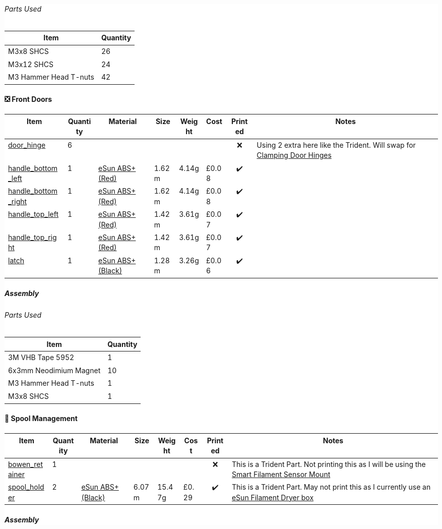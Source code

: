 ###### Parts Used

| Item                  | Quantity |
| --------------------- | -------- |
| M3x8 SHCS             | 26       |
| M3x12 SHCS            | 24       |
| M3 Hammer Head T-nuts | 42       |

#### :negative_squared_cross_mark: Front Doors

| Item                                                                                                                                | Quantity | Material                                                | Size  | Weight | Cost  |      Printed       | Notes                                                                                                                     |
| ----------------------------------------------------------------------------------------------------------------------------------- | -------- | ------------------------------------------------------- | ----- | ------ | ----- | :----------------: | ------------------------------------------------------------------------------------------------------------------------- |
| [door_hinge](https://github.com/VoronDesign/Voron-1/blob/Voron1.8/STLs/Panel_Mounting/Front_Doors/door_hinge_x4.stl)                | 6        |                                                         |       |        |       |        :x:         | Using 2 extra here like the Trident. Will swap for [Clamping Door Hinges](printer-voron-1.8-mods.md#clamping-door-hinges) |
| [handle_bottom_left](https://github.com/VoronDesign/Voron-1/blob/Voron1.8/STLs/Panel_Mounting/Front_Doors/handle_bottom_left.stl)   | 1        | [eSun ABS+ (Red)](printer-filament.md#esun-abs-red)     | 1.62m | 4.14g  | £0.08 | :heavy_check_mark: |                                                                                                                           |
| [handle_bottom_right](https://github.com/VoronDesign/Voron-1/blob/Voron1.8/STLs/Panel_Mounting/Front_Doors/handle_bottom_right.stl) | 1        | [eSun ABS+ (Red)](printer-filament.md#esun-abs-red)     | 1.62m | 4.14g  | £0.08 | :heavy_check_mark: |                                                                                                                           |
| [handle_top_left](https://github.com/VoronDesign/Voron-1/blob/Voron1.8/STLs/Panel_Mounting/Front_Doors/handle_top_left.stl)         | 1        | [eSun ABS+ (Red)](printer-filament.md#esun-abs-red)     | 1.42m | 3.61g  | £0.07 | :heavy_check_mark: |                                                                                                                           |
| [handle_top_right](https://github.com/VoronDesign/Voron-1/blob/Voron1.8/STLs/Panel_Mounting/Front_Doors/handle_top_right.stl)       | 1        | [eSun ABS+ (Red)](printer-filament.md#esun-abs-red)     | 1.42m | 3.61g  | £0.07 | :heavy_check_mark: |                                                                                                                           |
| [latch](https://github.com/VoronDesign/Voron-1/blob/Voron1.8/STLs/Panel_Mounting/Front_Doors/latch.stl)                             | 1        | [eSun ABS+ (Black)](printer-filament.md#esun-abs-black) | 1.28m | 3.26g  | £0.06 | :heavy_check_mark: |                                                                                                                           |

##### Assembly

###### Parts Used

| Item                   | Quantity |
| ---------------------- | -------- |
| 3M VHB Tape 5952       | 1        |
| 6x3mm Neodimium Magnet | 10       |
| M3 Hammer Head T-nuts  | 1        |
| M3x8 SHCS              | 1        |

#### :wrench: Spool Management

| Item                                                                                                              | Quantity | Material                                                | Size  | Weight | Cost  |      Printed       | Notes                                                                                                                                                 |
| ----------------------------------------------------------------------------------------------------------------- | -------- | ------------------------------------------------------- | ----- | ------ | ----- | :----------------: | ----------------------------------------------------------------------------------------------------------------------------------------------------- |
| [bowen_retainer](https://github.com/VoronDesign/Voron-Trident/blob/main/STLs/Spool_Management/bowen_retainer.stl) | 1        |                                                         |       |        |       |        :x:         | This is a Trident Part. Not printing this as I will be using the [Smart Filament Sensor Mount](printer-voron-1.8-mods.md#smart-filament-sensor-mount) |
| [spool_holder](https://github.com/VoronDesign/Voron-Trident/blob/main/STLs/Spool_Management/spool_holder.stl)     | 2        | [eSun ABS+ (Black)](printer-filament.md#esun-abs-black) | 6.07m | 15.47g | £0.29 | :heavy_check_mark: | This is a Trident Part. May not print this as I currently use an [eSun Filament Dryer box](https://www.amazon.co.uk/dp/B094XWVQ1X)                    |

##### Assembly
